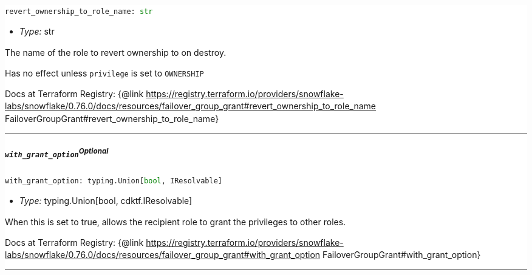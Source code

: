 ```python
revert_ownership_to_role_name: str
```

- *Type:* str

The name of the role to revert ownership to on destroy.

Has no effect unless `privilege` is set to `OWNERSHIP`

Docs at Terraform Registry: {@link https://registry.terraform.io/providers/snowflake-labs/snowflake/0.76.0/docs/resources/failover_group_grant#revert_ownership_to_role_name FailoverGroupGrant#revert_ownership_to_role_name}

---

##### `with_grant_option`<sup>Optional</sup> <a name="with_grant_option" id="@cdktf/provider-snowflake.failoverGroupGrant.FailoverGroupGrantConfig.property.withGrantOption"></a>

```python
with_grant_option: typing.Union[bool, IResolvable]
```

- *Type:* typing.Union[bool, cdktf.IResolvable]

When this is set to true, allows the recipient role to grant the privileges to other roles.

Docs at Terraform Registry: {@link https://registry.terraform.io/providers/snowflake-labs/snowflake/0.76.0/docs/resources/failover_group_grant#with_grant_option FailoverGroupGrant#with_grant_option}

---



